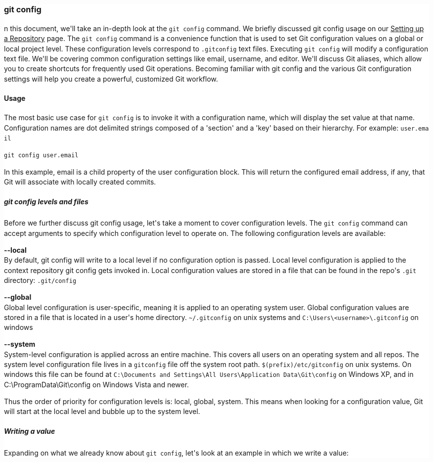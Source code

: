 ### git config

n this document, we'll take an in-depth look at the `git config` command. We briefly discussed git config usage on our [Setting up a Repository](https://www.atlassian.com/git/tutorials/setting-up-a-repository) page. The `git config` command is a convenience function that is used to set Git configuration values on a global or local project level. These configuration levels correspond to `.gitconfig` text files. Executing `git config` will modify a configuration text file. We'll be covering common configuration settings like email, username, and editor. We'll discuss Git aliases, which allow you to create shortcuts for frequently used Git operations. Becoming familiar with git config and the various Git configuration settings will help you create a powerful, customized Git workflow.

#### Usage

The most basic use case for `git config` is to invoke it with a configuration name, which will display the set value at that name. Configuration names are dot delimited strings composed of a 'section' and a 'key' based on their hierarchy. For example: `user.email`

```
git config user.email
```

In this example, email is a child property of the user configuration block. This will return the configured email address, if any, that Git will associate with locally created commits.

##### git config levels and files

Before we further discuss git config usage, let's take a moment to cover configuration levels. The `git config` command can accept arguments to specify which configuration level to operate on. The following configuration levels are available:

**--local**  
By default, git config will write to a local level if no configuration option is passed. Local level configuration is applied to the context repository git config gets invoked in. Local configuration values are stored in a file that can be found in the repo's `.git` directory: `.git/config`
 

**--global**  
Global level configuration is user-specific, meaning it is applied to an operating system user. Global configuration values are stored in a file that is located in a user's home directory. `~/.gitconfig` on unix systems and `C:\Users\<username>\.gitconfig` on windows
 

**--system**  
System-level configuration is applied across an entire machine. This covers all users on an operating system and all repos. The system level configuration file lives in a `gitconfig` file off the system root path. `$(prefix)/etc/gitconfig` on unix systems. On windows this file can be found at `C:\Documents and Settings\All Users\Application Data\Git\config` on Windows XP, and in C:\ProgramData\Git\config on Windows Vista and newer.

Thus the order of priority for configuration levels is: local, global, system. This means when looking for a configuration value, Git will start at the local level and bubble up to the system level.

##### Writing a value

Expanding on what we already know about `git config`, let's look at an example in which we write a value:
